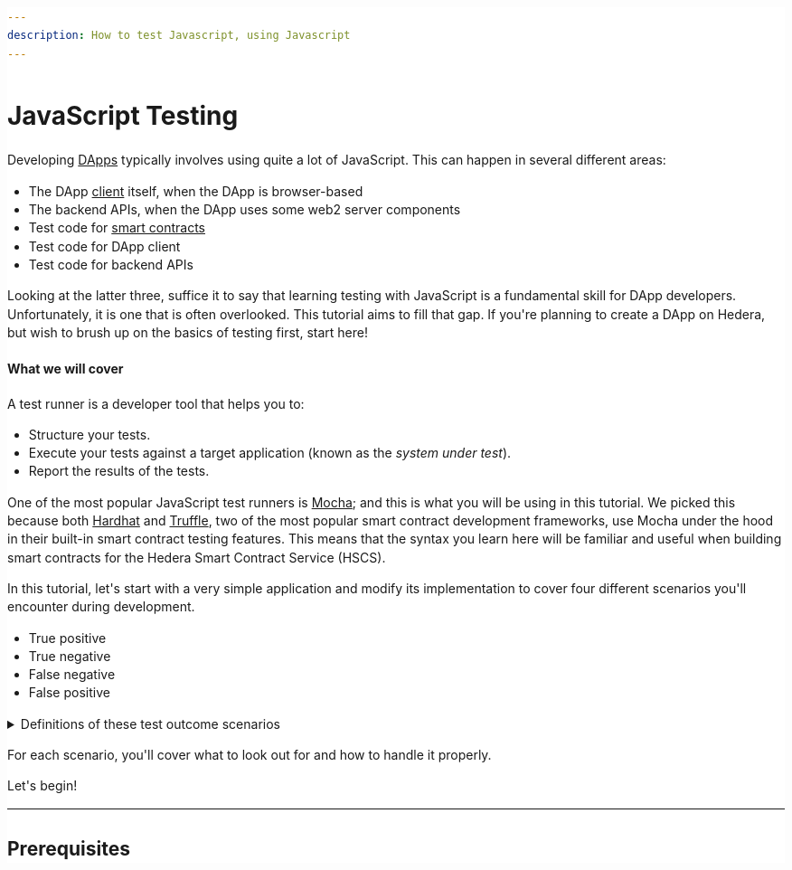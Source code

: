 ```yaml
---
description: How to test Javascript, using Javascript
---
```


# JavaScript Testing

Developing [DApps](../../support-and-community/glossary.md#decentralized-application-dapp) typically involves using quite a lot of JavaScript. This can happen in several different areas:

- The DApp [client](../../support-and-community/glossary.md#client) itself, when the DApp is browser-based
- The backend APIs, when the DApp uses some web2 server components
- Test code for [smart contracts](../../support-and-community/glossary.md#smart-contract)
- Test code for DApp client
- Test code for backend APIs

Looking at the latter three, suffice it to say that learning testing with JavaScript is a fundamental skill for DApp developers. Unfortunately, it is one that is often overlooked. This tutorial aims to fill that gap. If you're planning to create a DApp on Hedera, but wish to brush up on the basics of testing first, start here!

#### What we will cover

A test runner is a developer tool that helps you to:

- Structure your tests.
- Execute your tests against a target application (known as the _system under test_).
- Report the results of the tests.

One of the most popular JavaScript test runners is [Mocha](https://mochajs.org/); and this is what you will be using in this tutorial. We picked this because both [Hardhat](https://hardhat.org/) and [Truffle](https://trufflesuite.com/), two of the most popular smart contract development frameworks, use Mocha under the hood in their built-in smart contract testing features. This means that the syntax you learn here will be familiar and useful when building smart contracts for the Hedera Smart Contract Service (HSCS).

In this tutorial, let's start with a very simple application and modify its implementation to cover four different scenarios you'll encounter during development.

- True positive
- True negative
- False negative
- False positive

<details><summary>Definitions of these test outcome scenarios</summary></details>

For each scenario, you'll cover what to look out for and how to handle it properly.

Let's begin!

***

## Prerequisites
